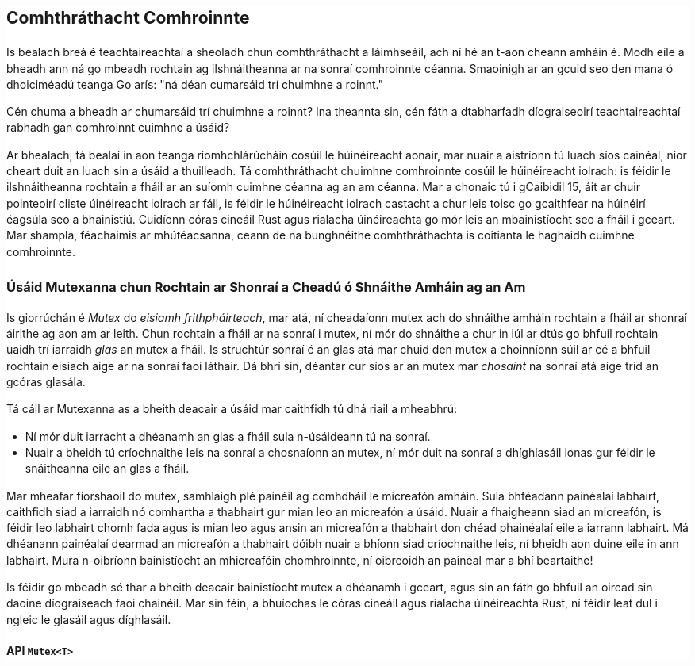 ## Comhthráthacht Comhroinnte

Is bealach breá é teachtaireachtaí a sheoladh chun comhthráthacht a láimhseáil, ach ní hé an t-aon cheann amháin é. Modh eile a bheadh ​​ann ná go mbeadh rochtain ag ilshnáitheanna ar na sonraí comhroinnte céanna. Smaoinigh ar an gcuid seo den mana ó dhoiciméadú teanga Go
arís: "ná déan cumarsáid trí chuimhne a roinnt."

Cén chuma a bheadh ​​ar chumarsáid trí chuimhne a roinnt? Ina theannta sin, cén fáth a
dtabharfadh díograiseoirí teachtaireachtaí rabhadh gan comhroinnt cuimhne a úsáid?

Ar bhealach, tá bealaí in aon teanga ríomhchlárúcháin cosúil le húinéireacht aonair,
mar nuair a aistríonn tú luach síos cainéal, níor cheart duit an luach sin a úsáid a thuilleadh. Tá comhthráthacht chuimhne comhroinnte cosúil le húinéireacht iolrach: is féidir le ilshnáitheanna
rochtain a fháil ar an suíomh cuimhne céanna ag an am céanna. Mar a chonaic tú i gCaibidil 15,
áit ar chuir pointeoirí cliste úinéireacht iolrach ar fáil, is féidir le húinéireacht iolrach
castacht a chur leis toisc go gcaithfear na húinéirí éagsúla seo a bhainistiú. Cuidíonn córas cineáil Rust
agus rialacha úinéireachta go mór leis an mbainistíocht seo a fháil i gceart. Mar shampla, féachaimis ar mhútéacsanna, ceann de na bunghnéithe comhthráthachta is coitianta
le haghaidh cuimhne comhroinnte.

### Úsáid Mutexanna chun Rochtain ar Shonraí a Cheadú ó Shnáithe Amháin ag an Am

Is giorrúchán é _Mutex_ do _eisiamh frithpháirteach_, mar atá, ní cheadaíonn mutex ach do
shnáithe amháin rochtain a fháil ar shonraí áirithe ag aon am ar leith. Chun rochtain a fháil ar na sonraí i
mutex, ní mór do shnáithe a chur in iúl ar dtús go bhfuil rochtain uaidh trí iarraidh _glas_ an
mutex a fháil. Is struchtúr sonraí é an glas atá mar chuid den mutex a
choinníonn súil ar cé a bhfuil rochtain eisiach aige ar na sonraí faoi láthair. Dá bhrí sin, déantar cur síos ar an
mutex mar _chosaint_ na sonraí atá aige tríd an gcóras glasála.

Tá cáil ar Mutexanna as a bheith deacair a úsáid mar caithfidh tú
dhá riail a mheabhrú:

- Ní mór duit iarracht a dhéanamh an glas a fháil sula n-úsáideann tú na sonraí.
- Nuair a bheidh tú críochnaithe leis na sonraí a chosnaíonn an mutex, ní mór duit na sonraí a dhíghlasáil
ionas gur féidir le snáitheanna eile an glas a fháil.

Mar mheafar fíorshaoil ​​do mutex, samhlaigh plé painéil ag
comhdháil le micreafón amháin. Sula bhféadann painéalaí labhairt, caithfidh siad a iarraidh nó comhartha a thabhairt gur mian leo an micreafón a úsáid. Nuair a fhaigheann siad an micreafón, is féidir leo labhairt chomh fada agus is mian leo agus ansin an micreafón a thabhairt don chéad phainéalaí eile a iarrann labhairt. Má dhéanann painéalaí dearmad an micreafón a thabhairt dóibh nuair a bhíonn siad críochnaithe leis, ní bheidh aon duine eile in ann labhairt. Mura n-oibríonn bainistíocht an mhicreafóin chomhroinnte, ní oibreoidh an painéal mar a bhí beartaithe!

Is féidir go mbeadh sé thar a bheith deacair bainistíocht mutex a dhéanamh i gceart, agus sin an fáth go bhfuil an oiread sin daoine díograiseach faoi chainéil. Mar sin féin, a bhuíochas le córas cineáil agus rialacha úinéireachta Rust, ní féidir leat dul i ngleic le glasáil agus díghlasáil.

#### API `Mutex<T>`
